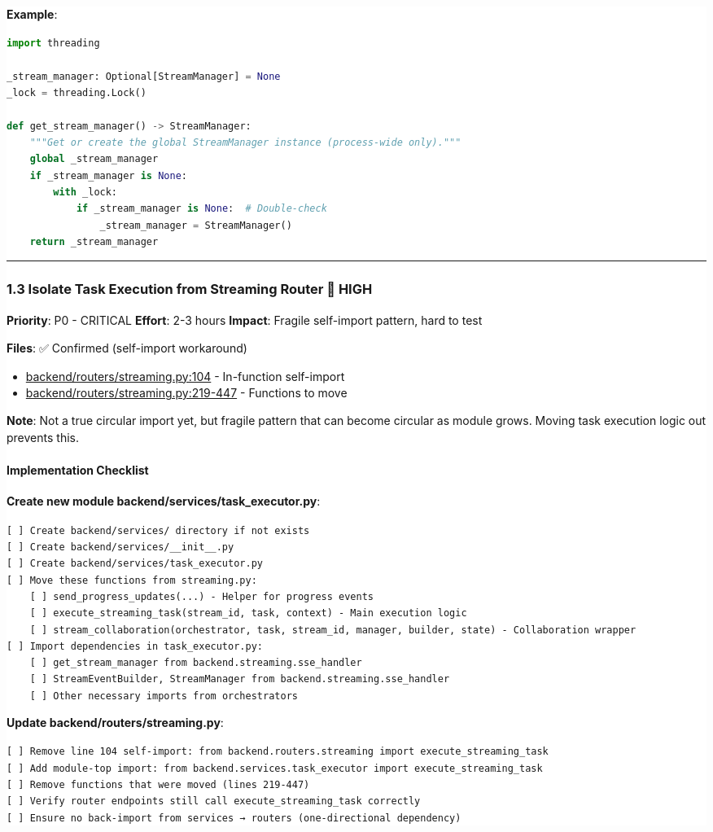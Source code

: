 **Example**:
```python
import threading

_stream_manager: Optional[StreamManager] = None
_lock = threading.Lock()

def get_stream_manager() -> StreamManager:
    """Get or create the global StreamManager instance (process-wide only)."""
    global _stream_manager
    if _stream_manager is None:
        with _lock:
            if _stream_manager is None:  # Double-check
                _stream_manager = StreamManager()
    return _stream_manager
```

---

### 1.3 Isolate Task Execution from Streaming Router 🔴 HIGH
**Priority**: P0 - CRITICAL
**Effort**: 2-3 hours
**Impact**: Fragile self-import pattern, hard to test

**Files**: ✅ Confirmed (self-import workaround)
- [backend/routers/streaming.py:104](backend/routers/streaming.py#L104) - In-function self-import
- [backend/routers/streaming.py:219-447](backend/routers/streaming.py#L219-L447) - Functions to move

**Note**: Not a true circular import yet, but fragile pattern that can become circular as module grows. Moving task execution logic out prevents this.

#### Implementation Checklist

**Create new module backend/services/task_executor.py**:
```
[ ] Create backend/services/ directory if not exists
[ ] Create backend/services/__init__.py
[ ] Create backend/services/task_executor.py
[ ] Move these functions from streaming.py:
    [ ] send_progress_updates(...) - Helper for progress events
    [ ] execute_streaming_task(stream_id, task, context) - Main execution logic
    [ ] stream_collaboration(orchestrator, task, stream_id, manager, builder, state) - Collaboration wrapper
[ ] Import dependencies in task_executor.py:
    [ ] get_stream_manager from backend.streaming.sse_handler
    [ ] StreamEventBuilder, StreamManager from backend.streaming.sse_handler
    [ ] Other necessary imports from orchestrators
```

**Update backend/routers/streaming.py**:
```
[ ] Remove line 104 self-import: from backend.routers.streaming import execute_streaming_task
[ ] Add module-top import: from backend.services.task_executor import execute_streaming_task
[ ] Remove functions that were moved (lines 219-447)
[ ] Verify router endpoints still call execute_streaming_task correctly
[ ] Ensure no back-import from services → routers (one-directional dependency)
```
